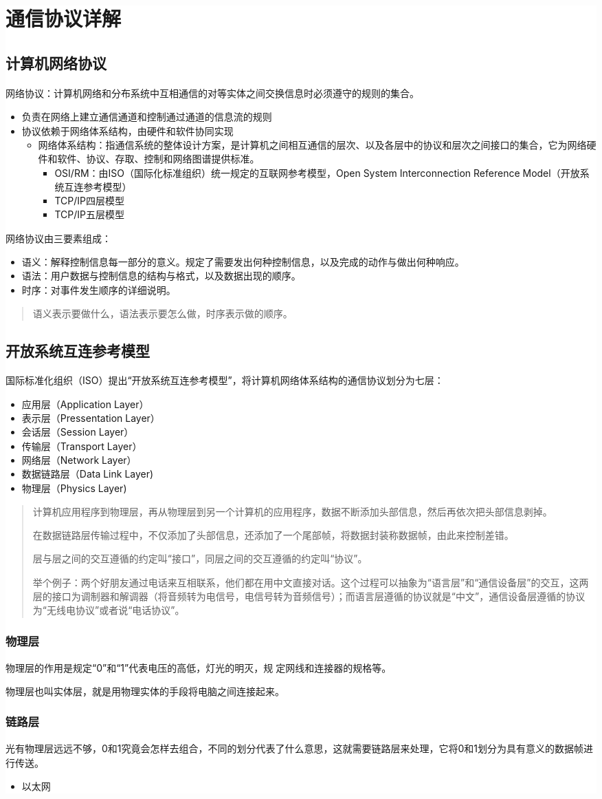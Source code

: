 # 通信协议详解

## 计算机网络协议

网络协议：计算机网络和分布系统中互相通信的对等实体之间交换信息时必须遵守的规则的集合。

- 负责在网络上建立通信通道和控制通过通道的信息流的规则
- 协议依赖于网络体系结构，由硬件和软件协同实现
  - 网络体系结构：指通信系统的整体设计方案，是计算机之间相互通信的层次、以及各层中的协议和层次之间接口的集合，它为网络硬件和软件、协议、存取、控制和网络图谱提供标准。
    - OSI/RM：由ISO（国际化标准组织）统一规定的互联网参考模型，Open System Interconnection Reference Model（开放系统互连参考模型）
    - TCP/IP四层模型
    - TCP/IP五层模型

网络协议由三要素组成：

- 语义：解释控制信息每一部分的意义。规定了需要发出何种控制信息，以及完成的动作与做出何种响应。
- 语法：用户数据与控制信息的结构与格式，以及数据出现的顺序。
- 时序：对事件发生顺序的详细说明。

> 语义表示要做什么，语法表示要怎么做，时序表示做的顺序。

## 开放系统互连参考模型

国际标准化组织（ISO）提出“开放系统互连参考模型”，将计算机网络体系结构的通信协议划分为七层：

- 应用层（Application Layer）
- 表示层（Pressentation Layer）
- 会话层（Session Layer）
- 传输层（Transport Layer）
- 网络层（Network Layer）
- 数据链路层（Data Link Layer)
- 物理层（Physics Layer)

> 计算机应用程序到物理层，再从物理层到另一个计算机的应用程序，数据不断添加头部信息，然后再依次把头部信息剥掉。
>
> 在数据链路层传输过程中，不仅添加了头部信息，还添加了一个尾部帧，将数据封装称数据帧，由此来控制差错。
>
> 层与层之间的交互遵循的约定叫“接口”，同层之间的交互遵循的约定叫“协议”。
>
> 举个例子：两个好朋友通过电话来互相联系，他们都在用中文直接对话。这个过程可以抽象为“语言层”和“通信设备层”的交互，这两层的接口为调制器和解调器（将音频转为电信号，电信号转为音频信号）；而语言层遵循的协议就是“中文”，通信设备层遵循的协议为“无线电协议”或者说“电话协议”。

### 物理层

物理层的作用是规定“0”和“1”代表电压的高低，灯光的明灭，规 定网线和连接器的规格等。

物理层也叫实体层，就是用物理实体的手段将电脑之间连接起来。

### 链路层

光有物理层远远不够，0和1究竟会怎样去组合，不同的划分代表了什么意思，这就需要链路层来处理，它将0和1划分为具有意义的数据帧进行传送。

- 以太网
